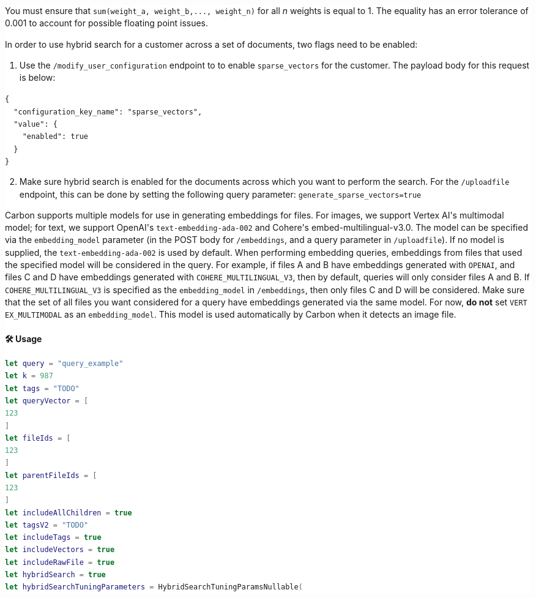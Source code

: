 You must ensure that `sum(weight_a, weight_b,..., weight_n)` for all *n* weights is equal to 1. The equality
has an error tolerance of 0.001 to account for possible floating point issues.

In order to use hybrid search for a customer across a set of documents, two flags need to be enabled:
1. Use the `/modify_user_configuration` endpoint to to enable `sparse_vectors` for the customer. The payload
body for this request is below:
```
{
  "configuration_key_name": "sparse_vectors",
  "value": {
    "enabled": true
  }
}
```
2. Make sure hybrid search is enabled for the documents across which you want to perform the search. For the
`/uploadfile` endpoint, this can be done by setting the following query parameter: `generate_sparse_vectors=true`


Carbon supports multiple models for use in generating embeddings for files. For images, we support Vertex AI's
multimodal model; for text, we support OpenAI's `text-embedding-ada-002` and Cohere's embed-multilingual-v3.0.
The model can be specified via the `embedding_model` parameter (in the POST body for `/embeddings`, and a query 
parameter in `/uploadfile`). If no model is supplied, the `text-embedding-ada-002` is used by default. When performing
embedding queries, embeddings from files that used the specified model will be considered in the query.
For example, if files A and B have embeddings generated with `OPENAI`, and files C and D have embeddings generated with
`COHERE_MULTILINGUAL_V3`, then by default, queries will only consider files A and B. If `COHERE_MULTILINGUAL_V3` is
specified as the `embedding_model` in `/embeddings`, then only files C and D will be considered. Make sure that
the set of all files you want considered for a query have embeddings generated via the same model. For now, **do not**
set `VERTEX_MULTIMODAL` as an `embedding_model`. This model is used automatically by Carbon when it detects an image file.

#### 🛠️ Usage<a id="🛠️-usage"></a>

```swift
let query = "query_example"
let k = 987
let tags = "TODO"
let queryVector = [
123
]
let fileIds = [
123
]
let parentFileIds = [
123
]
let includeAllChildren = true
let tagsV2 = "TODO"
let includeTags = true
let includeVectors = true
let includeRawFile = true
let hybridSearch = true
let hybridSearchTuningParameters = HybridSearchTuningParamsNullable(
```